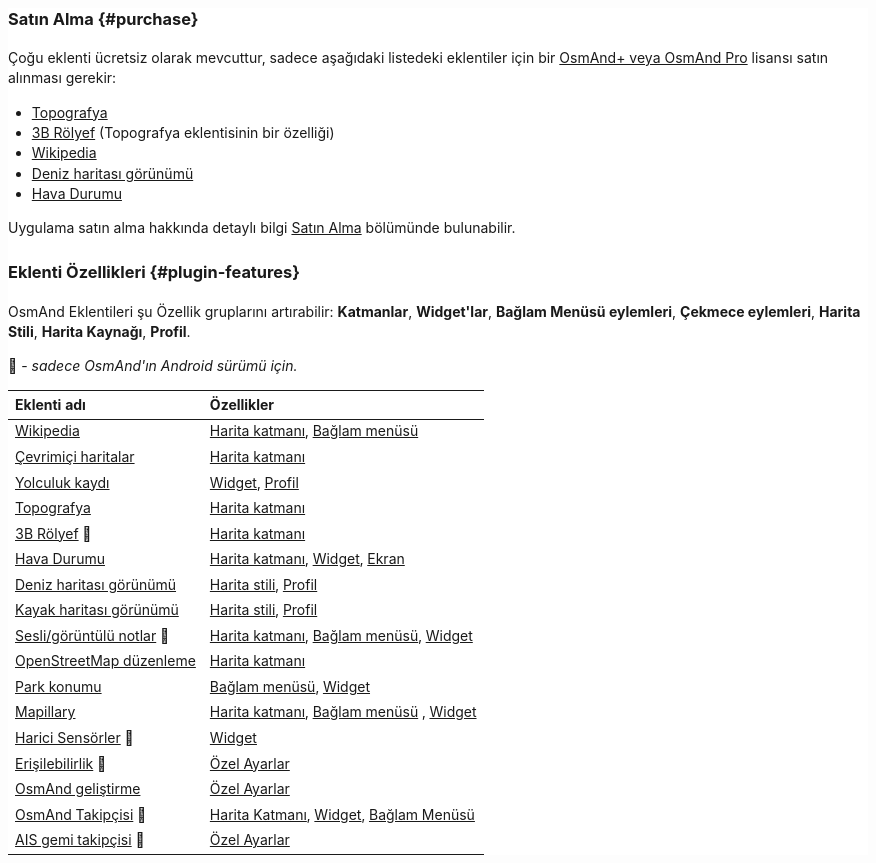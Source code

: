 </TabItem>

</Tabs>

### Satın Alma {#purchase}

Çoğu eklenti ücretsiz olarak mevcuttur, sadece aşağıdaki listedeki eklentiler için bir [OsmAnd+ veya OsmAnd Pro](../purchases/index.md) lisansı satın alınması gerekir:  

- [Topografya](../plugins/topography.md)
- [3B Rölyef](../plugins/topography.md#3d-relief) (Topografya eklentisinin bir özelliği)
- [Wikipedia](../plugins/wikipedia.md)
- [Deniz haritası görünümü](../plugins/nautical-charts.md)
- [Hava Durumu](../plugins/weather.md)

Uygulama satın alma hakkında detaylı bilgi [Satın Alma](../purchases/) bölümünde bulunabilir.

### Eklenti Özellikleri {#plugin-features}

OsmAnd Eklentileri şu Özellik gruplarını artırabilir: **Katmanlar**, **Widget'lar**, **Bağlam Menüsü eylemleri**, **Çekmece eylemleri**, **Harita Stili**, **Harita Kaynağı**, **Profil**.

🤖 - *sadece OsmAnd'ın Android sürümü için.*

| Eklenti adı | Özellikler |
|:------------|:-------|
| [Wikipedia](#wikipedia) | [Harita katmanı](../plugins/wikipedia.md#download-wikipedia-packages), [Bağlam menüsü](../plugins/wikipedia.md#wikipedia-languages) |
| [Çevrimiçi haritalar](#online-maps) | [Harita katmanı](../plugins/online-map.md#configure-map-source) |
| [Yolculuk kaydı](#trip-recording) | [Widget](../plugins/trip-recording.md#widgets), [Profil](../plugins/trip-recording.md#profile-settings) |
| [Topografya](#topography) | [Harita katmanı](../plugins/topography.md#hillshade-slope-and-altitude-layers) |
| [3B Rölyef](#topography) 🤖  | [Harita katmanı](../plugins/topography.md#3d-relief) |
| [Hava Durumu](../plugins/weather.md) | [Harita katmanı](../plugins/weather.md#display-weather-on-the-map), [Widget](../plugins/weather#weather-widgets), [Ekran](../plugins/weather.md#configure-screen) |
| [Deniz haritası görünümü](#nautical-map-view) | [Harita stili](../plugins/nautical-charts.md#nautical-map-style), [Profil](../plugins/nautical-charts.md#nautical-options)  |
| [Kayak haritası görünümü](#ski-map-view) | [Harita stili](../plugins/ski-maps.md#set-winter-style), [Profil](../plugins/ski-maps.md#skiing-profile) |
|[Sesli/görüntülü notlar](#audiovideo-notes) 🤖  | [Harita katmanı](../plugins/audio-video-notes.md#show-all-on-the-map), [Bağlam menüsü](../plugins/audio-video-notes.md#create), [Widget](../plugins/audio-video-notes.md#recording-widget) |
|[OpenStreetMap düzenleme](#openstreetmap-editing)| [Harita katmanı](../plugins/osm-editing.md#how-to-use) |
|[Park konumu](#parking-position) | [Bağlam menüsü](../plugins/parking.md#set-a-point), [Widget](../plugins/parking.md#parking-widget) |
|[Mapillary](#mapillary) | [Harita katmanı](../plugins/mapillary.md#map-layer), [Bağlam menüsü](../plugins/mapillary.md#map-context-menu) , [Widget](../plugins/mapillary.md#mapillary-widget)|
|[Harici Sensörler](#external-sensors) 🤖  | [Widget](../plugins/external-sensors.md#widgets) |
|[Erişilebilirlik](#accessibility) 🤖  | [Özel Ayarlar](../plugins/accessibility.md#plugin-settings) |
| [OsmAnd geliştirme](#osmand-development) | [Özel Ayarlar](../plugins/development.md#plugin-settings) |
| [OsmAnd Takipçisi](#osmand-tracker) 🤖  | [Harita Katmanı](../plugins/osmand-tracker.md#active-marker-on-the-osmand-map), [Widget](../plugins/osmand-tracker.md#osmand-tracker-widget), [Bağlam Menüsü](../plugins/osmand-tracker.md#active-marker-on-the-osmand-map) |
| [AIS gemi takipçisi](#ais-vessel-tracker) 🤖  |  [Özel Ayarlar](../plugins/ais-tracker.md#plugin-settings) |
